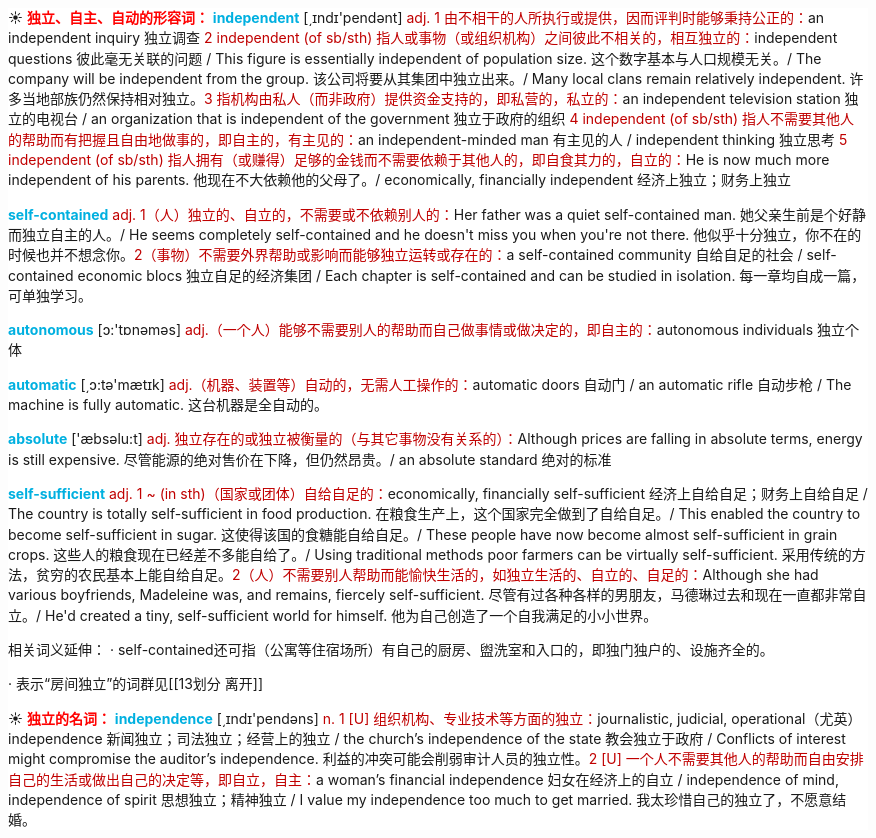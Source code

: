 ☀ <font color="red">**独立、自主、自动的形容词：**</font>
<font color="sky blue">**independent**</font> [͵ɪndɪ'pendənt] 
<font color="#c00000">adj. 1 由不相干的人所执行或提供，因而评判时能够秉持公正的：</font>an independent inquiry 独立调查 <font color="#c00000">2 independent (of sb/sth) 指人或事物（或组织机构）之间彼此不相关的，相互独立的：</font>independent questions 彼此毫无关联的问题 / This figure is essentially independent of population size. 这个数字基本与人口规模无关。/ The company will be independent from the group. 该公司将要从其集团中独立出来。/ Many local clans remain relatively independent. 许多当地部族仍然保持相对独立。<font color="#c00000">3 指机构由私人（而非政府）提供资金支持的，即私营的，私立的：</font>an independent television station 独立的电视台 / an organization that is independent of the government 独立于政府的组织 <font color="#c00000">4 independent (of sb/sth) 指人不需要其他人的帮助而有把握且自由地做事的，即自主的，有主见的：</font>an independent-minded man 有主见的人 / independent thinking 独立思考 <font color="#c00000">5 independent (of sb/sth) 指人拥有（或赚得）足够的金钱而不需要依赖于其他人的，即自食其力的，自立的：</font>He is now much more independent of his parents. 他现在不大依赖他的父母了。/ economically, financially independent 经济上独立；财务上独立
           
<font color="sky blue">**self-contained**</font>
<font color="#c00000">adj. 1（人）独立的、自立的，不需要或不依赖别人的：</font>Her father was a quiet self-contained man. 她父亲生前是个好静而独立自主的人。/ He seems completely self-contained and he doesn't miss you when you're not there. 他似乎十分独立，你不在的时候也并不想念你。<font color="#c00000">2（事物）不需要外界帮助或影响而能够独立运转或存在的：</font>a self-contained community 自给自足的社会 / self-contained economic blocs 独立自足的经济集团 / Each chapter is self-contained and can be studied in isolation. 每一章均自成一篇，可单独学习。

<font color="sky blue">**autonomous**</font> [ɔ:'tɒnəməs] 
<font color="#c00000">adj.（一个人）能够不需要别人的帮助而自己做事情或做决定的，即自主的：</font>autonomous individuals 独立个体

<font color="sky blue">**automatic**</font> [͵ɔ:tə'mætɪk] 
<font color="#c00000">adj.（机器、装置等）自动的，无需人工操作的：</font>automatic doors 自动门 / an automatic rifle 自动步枪 / The machine is fully automatic. 这台机器是全自动的。

<font color="sky blue">**absolute**</font> ['æbsəlu:t] 
<font color="#c00000">adj. 独立存在的或独立被衡量的（与其它事物没有关系的）：</font>Although prices are falling in absolute terms, energy is still expensive. 尽管能源的绝对售价在下降，但仍然昂贵。/ an absolute standard 绝对的标准
           
<font color="sky blue">**self-sufficient**</font>
<font color="#c00000">adj. 1 ~ (in sth)（国家或团体）自给自足的：</font>economically, financially self-sufficient 经济上自给自足；财务上自给自足 / The country is totally self-sufficient in food production. 在粮食生产上，这个国家完全做到了自给自足。/ This enabled the country to become self-sufficient in sugar. 这使得该国的食糖能自给自足。/ These people have now become almost self-sufficient in grain crops. 这些人的粮食现在已经差不多能自给了。/ Using traditional methods poor farmers can be virtually self-sufficient. 采用传统的方法，贫穷的农民基本上能自给自足。<font color="#c00000">2（人）不需要别人帮助而能愉快生活的，如独立生活的、自立的、自足的：</font>Although she had various boyfriends, Madeleine was, and remains, fiercely self-sufficient. 尽管有过各种各样的男朋友，马德琳过去和现在一直都非常自立。/ He'd created a tiny, self-sufficient world for himself. 他为自己创造了一个自我满足的小小世界。

相关词义延伸：
· self-contained还可指（公寓等住宿场所）有自己的厨房、盥洗室和入口的，即独门独户的、设施齐全的。

· 表示“房间独立”的词群见[[13划分 离开]]

☀ <font color="red">**独立的名词：**</font>
<font color="sky blue">**independence**</font> [͵ɪndɪ'pendəns] 
<font color="#c00000">n. 1 [U] 组织机构、专业技术等方面的独立：</font>journalistic, judicial, operational（尤英）independence 新闻独立；司法独立；经营上的独立 / the church’s independence of the state 教会独立于政府 / Conflicts of interest might compromise the auditor’s independence. 利益的冲突可能会削弱审计人员的独立性。<font color="#c00000">2 [U] 一个人不需要其他人的帮助而自由安排自己的生活或做出自己的决定等，即自立，自主：</font>a woman’s financial independence 妇女在经济上的自立 / independence of mind, independence of spirit 思想独立；精神独立 / I value my independence too much to get married. 我太珍惜自己的独立了，不愿意结婚。
           